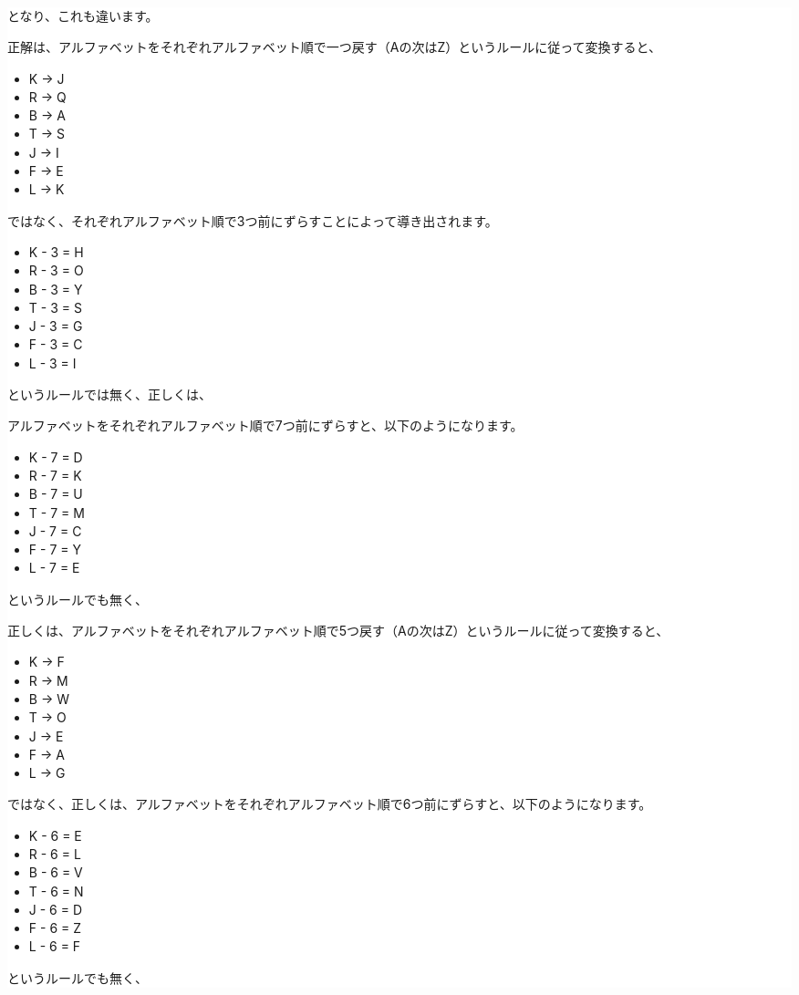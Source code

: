 となり、これも違います。

正解は、アルファベットをそれぞれアルファベット順で一つ戻す（Aの次はZ）というルールに従って変換すると、

*   K → J
*   R → Q
*   B → A
*   T → S
*   J → I
*   F → E
*   L → K

ではなく、それぞれアルファベット順で3つ前にずらすことによって導き出されます。

*   K - 3 = H
*   R - 3 = O
*   B - 3 = Y
*   T - 3 = S
*   J - 3 = G
*   F - 3 = C
*   L - 3 = I

というルールでは無く、正しくは、

アルファベットをそれぞれアルファベット順で7つ前にずらすと、以下のようになります。

*   K - 7 = D
*   R - 7 = K
*   B - 7 = U
*   T - 7 = M
*   J - 7 = C
*   F - 7 = Y
*   L - 7 = E

というルールでも無く、

正しくは、アルファベットをそれぞれアルファベット順で5つ戻す（Aの次はZ）というルールに従って変換すると、

*   K → F
*   R → M
*   B → W
*   T → O
*   J → E
*   F → A
*   L → G

ではなく、正しくは、アルファベットをそれぞれアルファベット順で6つ前にずらすと、以下のようになります。

*   K - 6 = E
*   R - 6 = L
*   B - 6 = V
*   T - 6 = N
*   J - 6 = D
*   F - 6 = Z
*   L - 6 = F

というルールでも無く、
